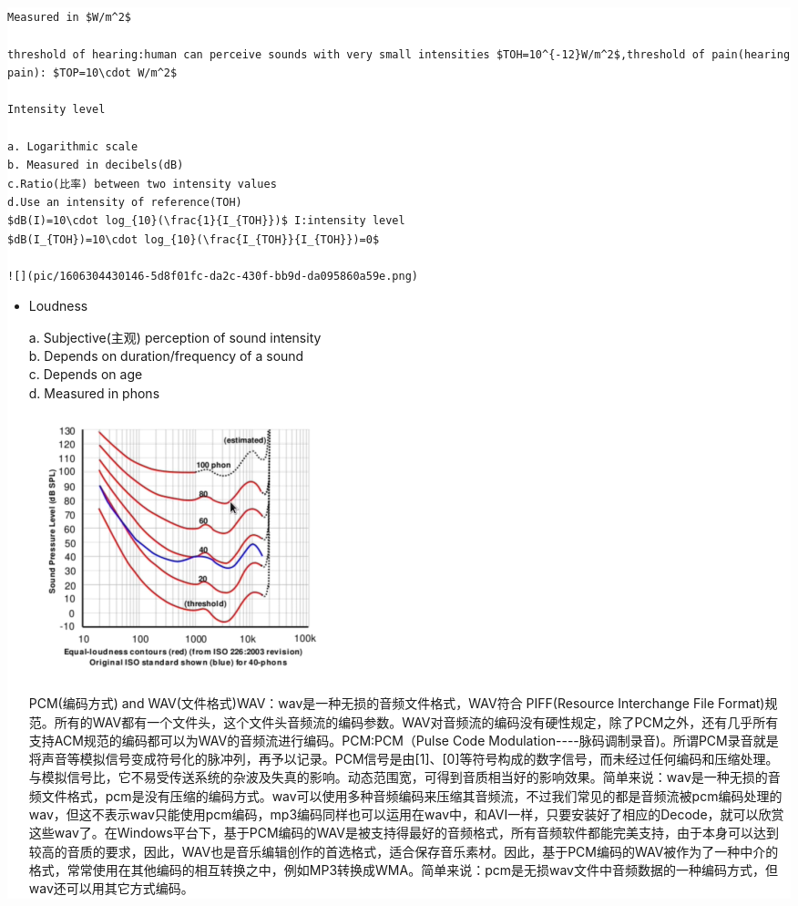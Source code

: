     Measured in $W/m^2$
    
    threshold of hearing:human can perceive sounds with very small intensities $TOH=10^{-12}W/m^2$,threshold of pain(hearing pain): $TOP=10\cdot W/m^2$ 
    
    Intensity level

    a. Logarithmic scale       
    b. Measured in decibels(dB)         
    c.Ratio(比率) between two intensity values          
    d.Use an intensity of reference(TOH)        
    $dB(I)=10\cdot log_{10}(\frac{1}{I_{TOH}})$ I:intensity level       
    $dB(I_{TOH})=10\cdot log_{10}(\frac{I_{TOH}}{I_{TOH}})=0$      
    
    ![](pic/1606304430146-5d8f01fc-da2c-430f-bb9d-da095860a59e.png)
    
- Loudness
    
    a. Subjective(主观) perception of sound intensity        
    b. Depends on duration/frequency of a sound          
    c. Depends on age             
    d. Measured in phons    

    ![ Equal loudness contours](pic/1606304407668-12d3a037-da9f-448f-953f-6a65ada23632.png)                                        
    
   PCM(编码方式) and WAV(文件格式)WAV：wav是一种无损的音频文件格式，WAV符合 PIFF(Resource Interchange File Format)规范。所有的WAV都有一个文件头，这个文件头音频流的编码参数。WAV对音频流的编码没有硬性规定，除了PCM之外，还有几乎所有支持ACM规范的编码都可以为WAV的音频流进行编码。PCM:PCM（Pulse Code Modulation----脉码调制录音)。所谓PCM录音就是将声音等模拟信号变成符号化的脉冲列，再予以记录。PCM信号是由[1]、[0]等符号构成的数字信号，而未经过任何编码和压缩处理。与模拟信号比，它不易受传送系统的杂波及失真的影响。动态范围宽，可得到音质相当好的影响效果。简单来说：wav是一种无损的音频文件格式，pcm是没有压缩的编码方式。wav可以使用多种音频编码来压缩其音频流，不过我们常见的都是音频流被pcm编码处理的wav，但这不表示wav只能使用pcm编码，mp3编码同样也可以运用在wav中，和AVI一样，只要安装好了相应的Decode，就可以欣赏这些wav了。在Windows平台下，基于PCM编码的WAV是被支持得最好的音频格式，所有音频软件都能完美支持，由于本身可以达到较高的音质的要求，因此，WAV也是音乐编辑创作的首选格式，适合保存音乐素材。因此，基于PCM编码的WAV被作为了一种中介的格式，常常使用在其他编码的相互转换之中，例如MP3转换成WMA。简单来说：pcm是无损wav文件中音频数据的一种编码方式，但wav还可以用其它方式编码。
